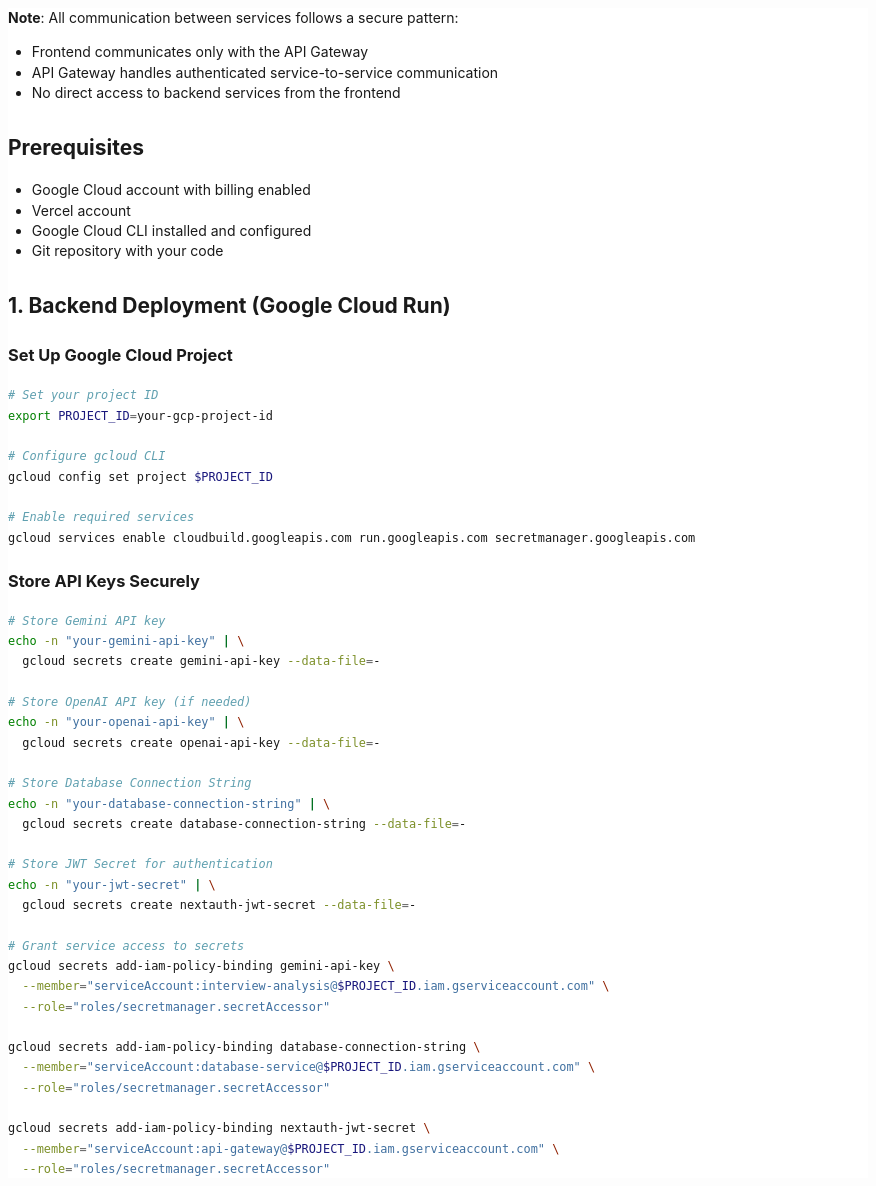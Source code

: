 **Note**: All communication between services follows a secure pattern:
- Frontend communicates only with the API Gateway
- API Gateway handles authenticated service-to-service communication
- No direct access to backend services from the frontend

## Prerequisites

- Google Cloud account with billing enabled
- Vercel account
- Google Cloud CLI installed and configured
- Git repository with your code

## 1. Backend Deployment (Google Cloud Run)

### Set Up Google Cloud Project

```bash
# Set your project ID
export PROJECT_ID=your-gcp-project-id

# Configure gcloud CLI
gcloud config set project $PROJECT_ID

# Enable required services
gcloud services enable cloudbuild.googleapis.com run.googleapis.com secretmanager.googleapis.com
```

### Store API Keys Securely

```bash
# Store Gemini API key
echo -n "your-gemini-api-key" | \
  gcloud secrets create gemini-api-key --data-file=-

# Store OpenAI API key (if needed)
echo -n "your-openai-api-key" | \
  gcloud secrets create openai-api-key --data-file=-

# Store Database Connection String
echo -n "your-database-connection-string" | \
  gcloud secrets create database-connection-string --data-file=-

# Store JWT Secret for authentication
echo -n "your-jwt-secret" | \
  gcloud secrets create nextauth-jwt-secret --data-file=-

# Grant service access to secrets
gcloud secrets add-iam-policy-binding gemini-api-key \
  --member="serviceAccount:interview-analysis@$PROJECT_ID.iam.gserviceaccount.com" \
  --role="roles/secretmanager.secretAccessor"

gcloud secrets add-iam-policy-binding database-connection-string \
  --member="serviceAccount:database-service@$PROJECT_ID.iam.gserviceaccount.com" \
  --role="roles/secretmanager.secretAccessor"

gcloud secrets add-iam-policy-binding nextauth-jwt-secret \
  --member="serviceAccount:api-gateway@$PROJECT_ID.iam.gserviceaccount.com" \
  --role="roles/secretmanager.secretAccessor"
```
